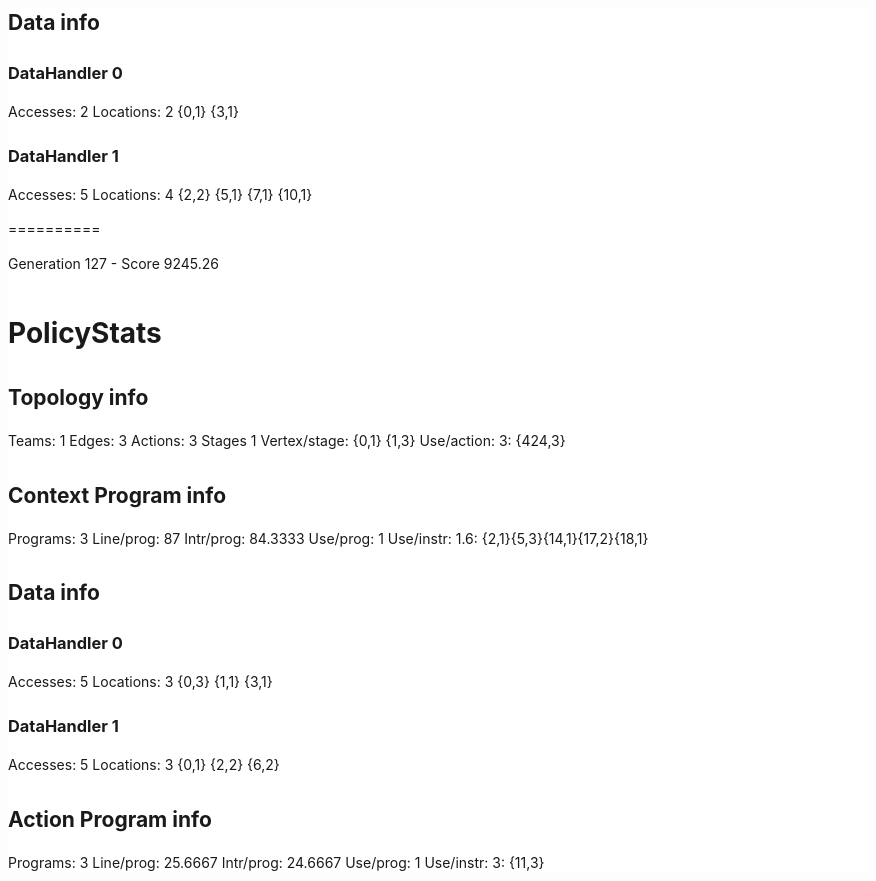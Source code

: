 ## Data info

### DataHandler 0
Accesses:	2
Locations:	2
{0,1} {3,1} 

### DataHandler 1
Accesses:	5
Locations:	4
{2,2} {5,1} {7,1} {10,1} 


==========

Generation 127 - Score 9245.26

# PolicyStats
## Topology info
Teams:		1
Edges:		3
Actions:	3
Stages		1
Vertex/stage:	{0,1} {1,3} 
Use/action:	3: {424,3} 

## Context Program info
Programs:	3
Line/prog:	87
Intr/prog:	84.3333
Use/prog:	1
Use/instr:	1.6: {2,1}{5,3}{14,1}{17,2}{18,1}

## Data info

### DataHandler 0
Accesses:	5
Locations:	3
{0,3} {1,1} {3,1} 

### DataHandler 1
Accesses:	5
Locations:	3
{0,1} {2,2} {6,2} 


## Action Program info
Programs:	3
Line/prog:	25.6667
Intr/prog:	24.6667
Use/prog:	1
Use/instr:	3: {11,3}
